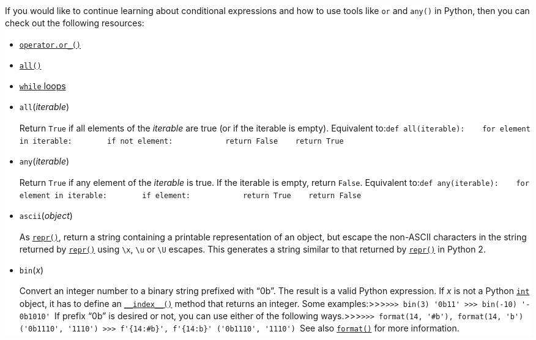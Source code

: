 If you would like to continue learning about conditional expressions and how to use tools like `or` and `any()` in Python, then you can check out the following resources:

- [`operator.or_()`](https://docs.python.org/3.4/library/operator.html#operator.or_)
- [`all()`](https://docs.python.org/3/library/functions.html#all)
- [`while` loops](https://realpython.com/python-while-loop/)



- `all`(*iterable*)

  Return `True` if all elements of the *iterable* are true (or if the iterable is empty). Equivalent to:`def all(iterable):    for element in iterable:        if not element:            return False    return True `

- `any`(*iterable*)

  Return `True` if any element of the *iterable* is true. If the iterable is empty, return `False`. Equivalent to:`def any(iterable):    for element in iterable:        if element:            return True    return False `

- `ascii`(*object*)

  As [`repr()`](https://docs.python.org/3/library/functions.html#repr), return a string containing a printable representation of an object, but escape the non-ASCII characters in the string returned by [`repr()`](https://docs.python.org/3/library/functions.html#repr) using `\x`, `\u` or `\U` escapes. This generates a string similar to that returned by [`repr()`](https://docs.python.org/3/library/functions.html#repr) in Python 2.

- `bin`(*x*)

  Convert an integer number to a binary string prefixed with “0b”. The result is a valid Python expression. If *x* is not a Python [`int`](https://docs.python.org/3/library/functions.html#int) object, it has to define an [`__index__()`](https://docs.python.org/3/reference/datamodel.html#object.__index__) method that returns an integer. Some examples:>>>`>>> bin(3) '0b11' >>> bin(-10) '-0b1010' `If prefix “0b” is desired or not, you can use either of the following ways.>>>`>>> format(14, '#b'), format(14, 'b') ('0b1110', '1110') >>> f'{14:#b}', f'{14:b}' ('0b1110', '1110') `See also [`format()`](https://docs.python.org/3/library/functions.html#format) for more information.